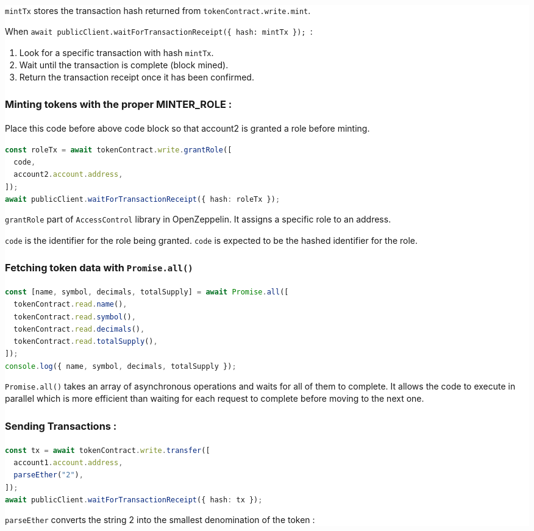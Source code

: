 `mintTx` stores the transaction hash returned from `tokenContract.write.mint`.

When `await publicClient.waitForTransactionReceipt({ hash: mintTx }); `:

1. Look for a specific transaction with hash `mintTx`.
2. Wait until the transaction is complete (block mined).
3. Return the transaction receipt once it has been confirmed.



### Minting tokens with the proper MINTER_ROLE : 

Place this code before above code block so that account2 is granted a role before minting.

``` typescript
const roleTx = await tokenContract.write.grantRole([
  code,
  account2.account.address,
]);
await publicClient.waitForTransactionReceipt({ hash: roleTx });
```

`grantRole` part of `AccessControl` library in OpenZeppelin. It assigns a specific role to an address. 

`code` is the identifier for the role being granted. `code` is expected to be the hashed identifier for the role. 



### Fetching token data with `Promise.all()`

```typescript
const [name, symbol, decimals, totalSupply] = await Promise.all([
  tokenContract.read.name(),
  tokenContract.read.symbol(),
  tokenContract.read.decimals(),
  tokenContract.read.totalSupply(),
]);
console.log({ name, symbol, decimals, totalSupply });
```

`Promise.all()` takes an array of asynchronous operations and waits for all of them to complete. It allows the code to execute in parallel which is more efficient than waiting for each request to complete before moving to the next one.



### Sending Transactions : 

```typescript
const tx = await tokenContract.write.transfer([
  account1.account.address,
  parseEther("2"),
]);
await publicClient.waitForTransactionReceipt({ hash: tx });
```

`parseEther` converts the string 2 into the smallest denomination of the token : 
